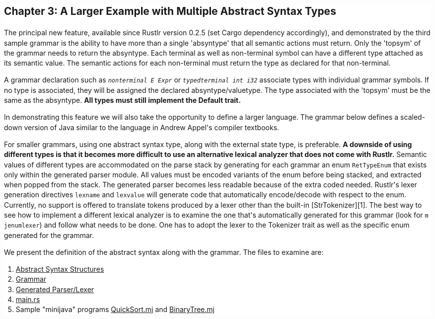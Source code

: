 ## Chapter 3: A Larger Example with Multiple Abstract Syntax Types

The principal new feature, available since Rustlr version 0.2.5 (set Cargo
dependency accordingly), and
demonstrated by the third sample grammar is the ability to have more than
a single 'absyntype' that all semantic actions must return.  Only
the 'topsym' of the grammar needs to return the absyntype.  Each
terminal as well as non-terminal symbol can have a different type
attached as its semantic value.  The semantic actions for each
non-terminal must return the type as declared for that
non-terminal.  

A grammar declaration such as *`nonterminal E Expr`* or
*`typedterminal int i32`* associate types with individual grammar symbols.  If
no type is associated, they will be assigned the declared
absyntype/valuetype.  The type associated with the 'topsym' must be the same as the absyntype.  **All types must still implement the
Default trait.**

In demonstrating this feature we will also take the opportunity to define a
larger language.  The grammar below defines a scaled-down version of Java
similar to the language in Andrew Appel's compiler textbooks.

For smaller grammars, using one abstract syntax type, along with the external state type, is
preferable.  **A downside of using different types is that it becomes
more difficult to use an alternative lexical analyzer that does not
come with Rustlr.** Semantic values of different types are
accommodated on the parse stack by generating for each grammar an enum
`RetTypeEnum` that exists only within the generated parser module.
All values must be encoded variants of the enum before being
stacked, and extracted when popped from the stack.  The generated parser becomes
less readable because of the extra coded needed.  Rustlr's
lexer generation directives `lexname` and `lexvalue` will generate code that automatically encode/decode with
respect to the enum.  Currently, no support is offered to translate
tokens produced by a lexer other than the built-in [StrTokenizer][1].  The best way to see how to
implement a different lexical analyzer is to examine the one that's
automatically generated for this grammar (look for `mjenumlexer`) and
follow what needs to be done.  One has to adopt the lexer to the
Tokenizer trait as well as the specific enum generated for the
grammar.

We present the definition of the abstract syntax along with the grammar.
The files to examine are:

1. [Abstract Syntax Structures](https://cs.hofstra.edu/~cscccl/rustlr_project/minijava/src/enumabsyn.rs)
2. [Grammar](https://cs.hofstra.edu/~cscccl/rustlr_project/minijava/mjenum.grammar)
3. [Generated Parser/Lexer](https://cs.hofstra.edu/~cscccl/rustlr_project/minijava/src/mjenumparser.rs)
4. [main.rs](https://cs.hofstra.edu/~cscccl/rustlr_project/minijava/src/main.rs)
5. Sample "minijava" programs [QuickSort.mj](https://cs.hofstra.edu/~cscccl/rustlr_project/minijava/QuickSort.mj) and
[BinaryTree.mj](https://cs.hofstra.edu/~cscccl/rustlr_project/minijava/BinaryTree.mj)
